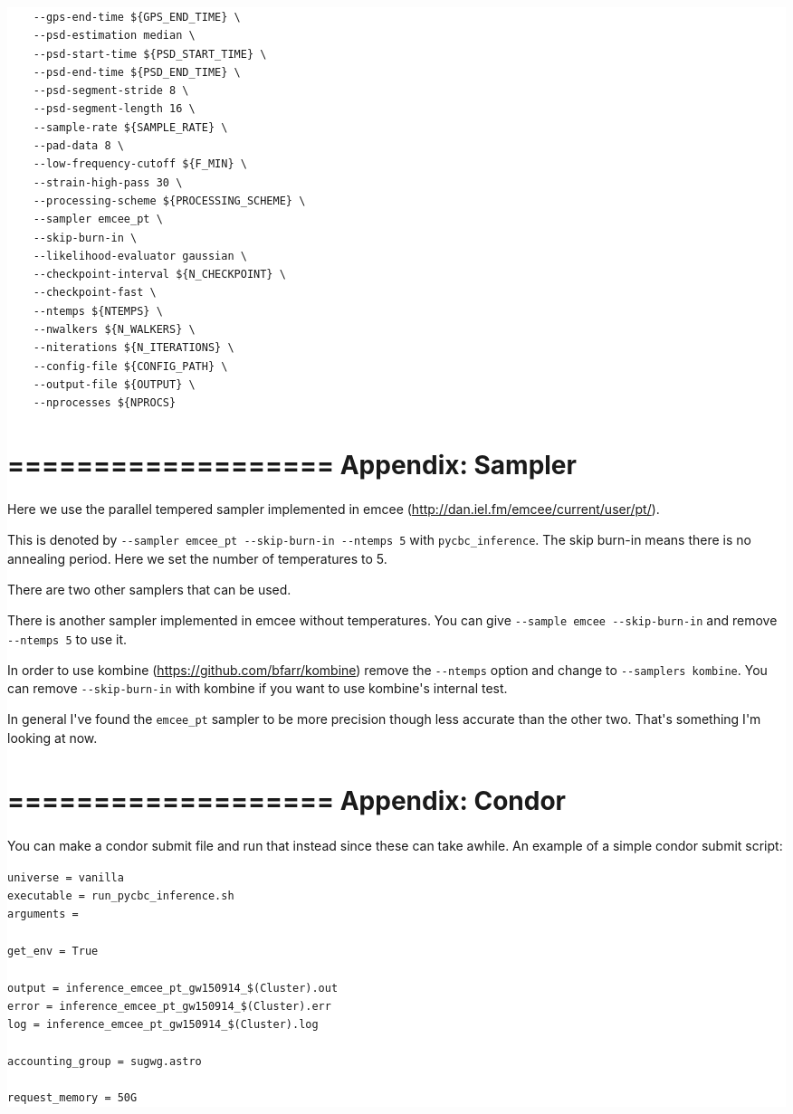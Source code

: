 ```
    --gps-end-time ${GPS_END_TIME} \
    --psd-estimation median \
    --psd-start-time ${PSD_START_TIME} \
    --psd-end-time ${PSD_END_TIME} \
    --psd-segment-stride 8 \
    --psd-segment-length 16 \
    --sample-rate ${SAMPLE_RATE} \
    --pad-data 8 \
    --low-frequency-cutoff ${F_MIN} \
    --strain-high-pass 30 \
    --processing-scheme ${PROCESSING_SCHEME} \
    --sampler emcee_pt \
    --skip-burn-in \
    --likelihood-evaluator gaussian \
    --checkpoint-interval ${N_CHECKPOINT} \
    --checkpoint-fast \
    --ntemps ${NTEMPS} \
    --nwalkers ${N_WALKERS} \
    --niterations ${N_ITERATIONS} \
    --config-file ${CONFIG_PATH} \
    --output-file ${OUTPUT} \
    --nprocesses ${NPROCS}
```

===================
Appendix: Sampler
===================

Here we use the parallel tempered sampler implemented in emcee
(http://dan.iel.fm/emcee/current/user/pt/).

This is denoted by ``--sampler emcee_pt --skip-burn-in --ntemps 5`` with
``pycbc_inference``. The skip burn-in means there is no annealing period.
Here we set the number of temperatures to 5.

There are two other samplers that can be used. 

There is another sampler implemented in emcee without temperatures. You can
give ``--sample emcee --skip-burn-in`` and remove ``--ntemps 5`` to use it.

In order to use kombine (https://github.com/bfarr/kombine) remove the
``--ntemps`` option and change to ``--samplers kombine``. You can remove
``--skip-burn-in`` with kombine if you want to use kombine's internal test.

In general I've found the ``emcee_pt`` sampler to be more precision though less
accurate than the other two. That's something I'm looking at now.

===================
Appendix: Condor
===================

You can make a condor submit file and run that instead since these can take
awhile. An example of a simple condor submit script:
```
universe = vanilla
executable = run_pycbc_inference.sh
arguments =

get_env = True

output = inference_emcee_pt_gw150914_$(Cluster).out
error = inference_emcee_pt_gw150914_$(Cluster).err
log = inference_emcee_pt_gw150914_$(Cluster).log

accounting_group = sugwg.astro

request_memory = 50G
```